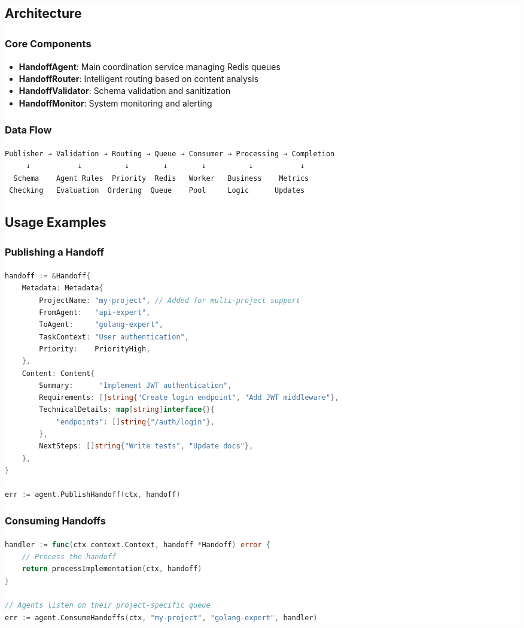 ```json
```

## Architecture

### Core Components

- **HandoffAgent**: Main coordination service managing Redis queues
- **HandoffRouter**: Intelligent routing based on content analysis
- **HandoffValidator**: Schema validation and sanitization
- **HandoffMonitor**: System monitoring and alerting

### Data Flow

```
Publisher → Validation → Routing → Queue → Consumer → Processing → Completion
     ↓           ↓          ↓        ↓        ↓          ↓           ↓
  Schema    Agent Rules  Priority  Redis   Worker   Business    Metrics
 Checking   Evaluation  Ordering  Queue    Pool     Logic      Updates
```

## Usage Examples

### Publishing a Handoff

```go
handoff := &Handoff{
    Metadata: Metadata{
        ProjectName: "my-project", // Added for multi-project support
        FromAgent:   "api-expert",
        ToAgent:     "golang-expert", 
        TaskContext: "User authentication",
        Priority:    PriorityHigh,
    },
    Content: Content{
        Summary:      "Implement JWT authentication",
        Requirements: []string{"Create login endpoint", "Add JWT middleware"},
        TechnicalDetails: map[string]interface{}{
            "endpoints": []string{"/auth/login"},
        },
        NextSteps: []string{"Write tests", "Update docs"},
    },
}

err := agent.PublishHandoff(ctx, handoff)
```

### Consuming Handoffs

```go
handler := func(ctx context.Context, handoff *Handoff) error {
    // Process the handoff
    return processImplementation(ctx, handoff)
}

// Agents listen on their project-specific queue
err := agent.ConsumeHandoffs(ctx, "my-project", "golang-expert", handler)
```
